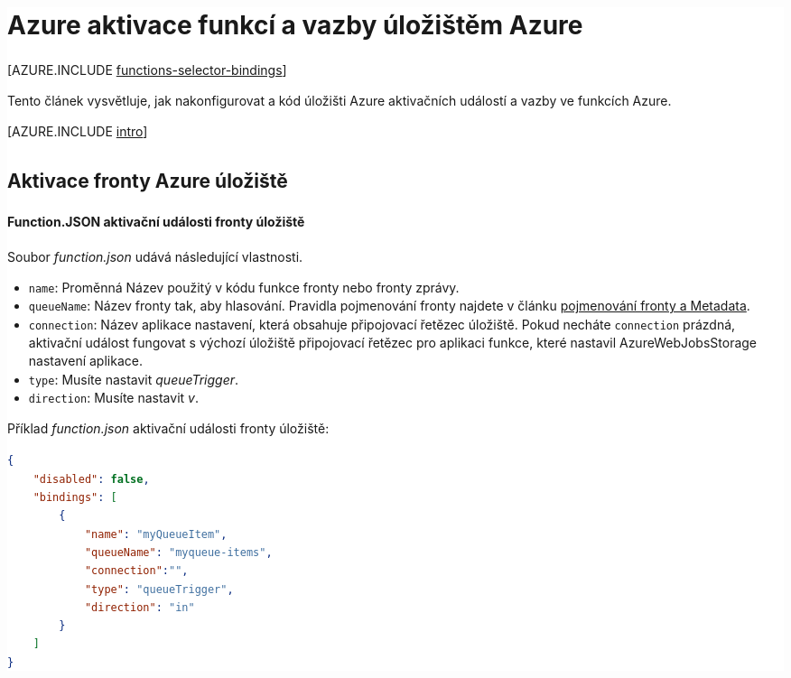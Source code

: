 <properties
    pageTitle="Azure aktivace funkcí a vazby Azure úložištěm | Microsoft Azure"
    description="Pochopte, jak pomocí aktivačních událostí Azure úložiště a vazby ve funkcích Azure."
    services="functions"
    documentationCenter="na"
    authors="christopheranderson"
    manager="erikre"
    editor=""
    tags=""
    keywords="Azure funguje, funkce a zpracování události, dynamické výpočetním bez serveru architektura"/>

<tags
    ms.service="functions"
    ms.devlang="multiple"
    ms.topic="reference"
    ms.tgt_pltfrm="multiple"
    ms.workload="na"
    ms.date="08/22/2016"
    ms.author="chrande"/>

# <a name="azure-functions-triggers-and-bindings-for-azure-storage"></a>Azure aktivace funkcí a vazby úložištěm Azure

[AZURE.INCLUDE [functions-selector-bindings](../../includes/functions-selector-bindings.md)]

Tento článek vysvětluje, jak nakonfigurovat a kód úložišti Azure aktivačních událostí a vazby ve funkcích Azure. 

[AZURE.INCLUDE [intro](../../includes/functions-bindings-intro.md)] 

## <a id="storagequeuetrigger"></a>Aktivace fronty Azure úložiště

#### <a name="functionjson-for-storage-queue-trigger"></a>Function.JSON aktivační události fronty úložiště

Soubor *function.json* udává následující vlastnosti.

- `name`: Proměnná Název použitý v kódu funkce fronty nebo fronty zprávy. 
- `queueName`: Název fronty tak, aby hlasování. Pravidla pojmenování fronty najdete v článku [pojmenování fronty a Metadata](https://msdn.microsoft.com/library/dd179349.aspx).
- `connection`: Název aplikace nastavení, která obsahuje připojovací řetězec úložiště. Pokud necháte `connection` prázdná, aktivační událost fungovat s výchozí úložiště připojovací řetězec pro aplikaci funkce, které nastavil AzureWebJobsStorage nastavení aplikace.
- `type`: Musíte nastavit *queueTrigger*.
- `direction`: Musíte nastavit *v*. 

Příklad *function.json* aktivační události fronty úložiště:

```json
{
    "disabled": false,
    "bindings": [
        {
            "name": "myQueueItem",
            "queueName": "myqueue-items",
            "connection":"",
            "type": "queueTrigger",
            "direction": "in"
        }
    ]
}
```

